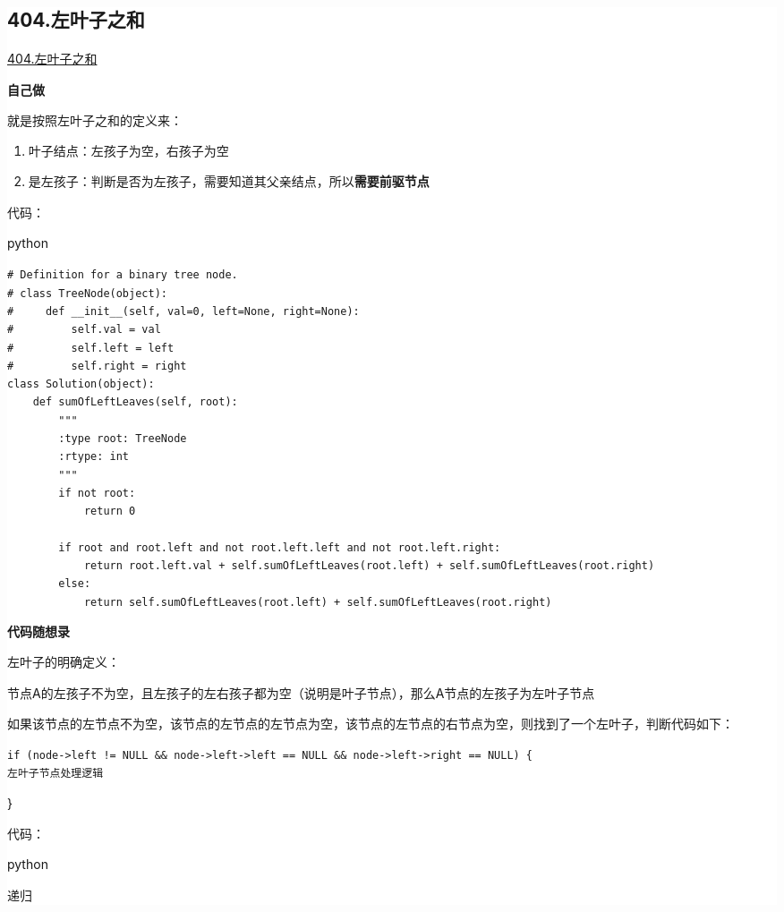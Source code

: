 
## 404.左叶子之和

[404.左叶子之和](https://leetcode.cn/problems/sum-of-left-leaves/)

**自己做**

就是按照左叶子之和的定义来：

1. 叶子结点：左孩子为空，右孩子为空

2. 是左孩子：判断是否为左孩子，需要知道其父亲结点，所以**需要前驱节点**

代码：

python

```
# Definition for a binary tree node.
# class TreeNode(object):
#     def __init__(self, val=0, left=None, right=None):
#         self.val = val
#         self.left = left
#         self.right = right
class Solution(object):
    def sumOfLeftLeaves(self, root):
        """
        :type root: TreeNode
        :rtype: int
        """
        if not root:
            return 0

        if root and root.left and not root.left.left and not root.left.right:
            return root.left.val + self.sumOfLeftLeaves(root.left) + self.sumOfLeftLeaves(root.right)
        else:
            return self.sumOfLeftLeaves(root.left) + self.sumOfLeftLeaves(root.right)
```

**代码随想录**

左叶子的明确定义：

节点A的左孩子不为空，且左孩子的左右孩子都为空（说明是叶子节点），那么A节点的左孩子为左叶子节点

如果该节点的左节点不为空，该节点的左节点的左节点为空，该节点的左节点的右节点为空，则找到了一个左叶子，判断代码如下：

    if (node->left != NULL && node->left->left == NULL && node->left->right == NULL) {
    左叶子节点处理逻辑
}

代码：

python

递归

```

```








